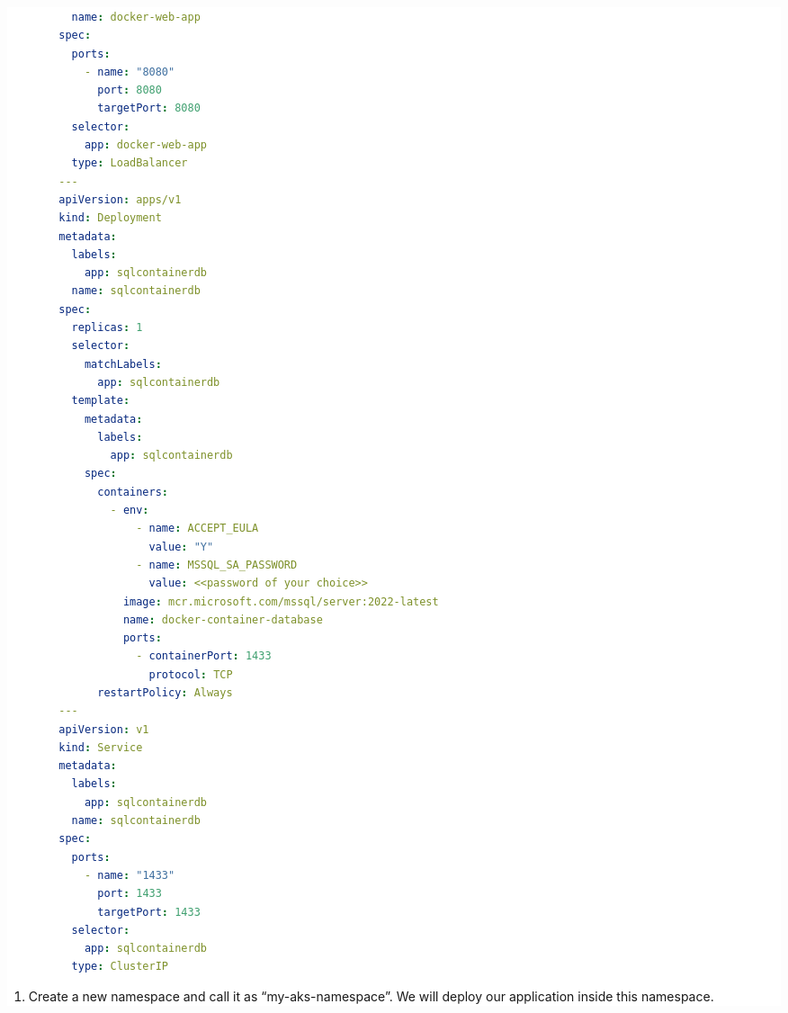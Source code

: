 ```yaml
          name: docker-web-app
        spec:
          ports:
            - name: "8080"
              port: 8080
              targetPort: 8080
          selector:
            app: docker-web-app
          type: LoadBalancer  
        ---
        apiVersion: apps/v1
        kind: Deployment
        metadata:
          labels:
            app: sqlcontainerdb
          name: sqlcontainerdb
        spec:
          replicas: 1
          selector:
            matchLabels:
              app: sqlcontainerdb
          template:
            metadata:
              labels:
                app: sqlcontainerdb
            spec:
              containers:
                - env:
                    - name: ACCEPT_EULA
                      value: "Y"
                    - name: MSSQL_SA_PASSWORD
                      value: <<password of your choice>>
                  image: mcr.microsoft.com/mssql/server:2022-latest
                  name: docker-container-database
                  ports:
                    - containerPort: 1433
                      protocol: TCP
              restartPolicy: Always
        ---
        apiVersion: v1
        kind: Service
        metadata:
          labels:
            app: sqlcontainerdb
          name: sqlcontainerdb
        spec:
          ports:
            - name: "1433"
              port: 1433
              targetPort: 1433
          selector:
            app: sqlcontainerdb
          type: ClusterIP
```
1. Create a new namespace and call it as “my-aks-namespace”. We will deploy our application inside this namespace.
